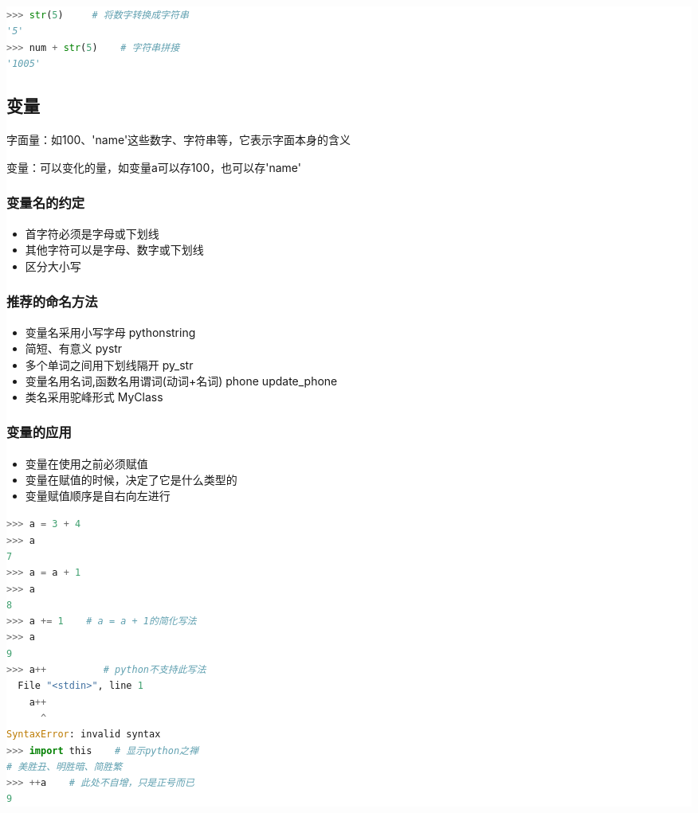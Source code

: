 ```python
>>> str(5)     # 将数字转换成字符串
'5'
>>> num + str(5)    # 字符串拼接
'1005'
```

## 变量

字面量：如100、'name'这些数字、字符串等，它表示字面本身的含义

变量：可以变化的量，如变量a可以存100，也可以存'name'

### 变量名的约定

- 首字符必须是字母或下划线
- 其他字符可以是字母、数字或下划线
- 区分大小写

### 推荐的命名方法

- 变量名采用小写字母    pythonstring
- 简短、有意义     pystr
- 多个单词之间用下划线隔开    py_str
- 变量名用名词,函数名用谓词(动词+名词)   phone    update_phone
- 类名采用驼峰形式    MyClass

### 变量的应用

- 变量在使用之前必须赋值
- 变量在赋值的时候，决定了它是什么类型的
- 变量赋值顺序是自右向左进行

```python
>>> a = 3 + 4
>>> a
7
>>> a = a + 1
>>> a
8
>>> a += 1    # a = a + 1的简化写法
>>> a
9
>>> a++          # python不支持此写法
  File "<stdin>", line 1
    a++
      ^
SyntaxError: invalid syntax
>>> import this    # 显示python之禅
# 美胜丑、明胜暗、简胜繁
>>> ++a    # 此处不自增，只是正号而已
9
```
